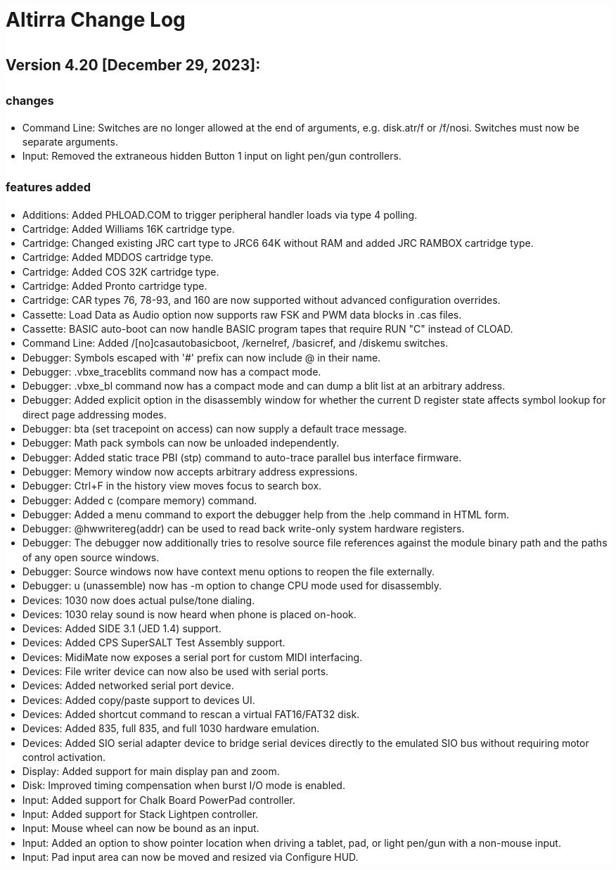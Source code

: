 # Altirra Change Log

## Version 4.20 [December 29, 2023]:
   ### changes
   * Command Line: Switches are no longer allowed at the end of arguments, e.g. disk.atr/f or /f/nosi. Switches must now be separate arguments.
   * Input: Removed the extraneous hidden Button 1 input on light pen/gun controllers.

   ### features added
   * Additions: Added PHLOAD.COM to trigger peripheral handler loads via type 4 polling.
   * Cartridge: Added Williams 16K cartridge type.
   * Cartridge: Changed existing JRC cart type to JRC6 64K without RAM and added JRC RAMBOX cartridge type.
   * Cartridge: Added MDDOS cartridge type.
   * Cartridge: Added COS 32K cartridge type.
   * Cartridge: Added Pronto cartridge type.
   * Cartridge: CAR types 76, 78-93, and 160 are now supported without advanced configuration overrides.
   * Cassette: Load Data as Audio option now supports raw FSK and PWM data blocks in .cas files.
   * Cassette: BASIC auto-boot can now handle BASIC program tapes that require RUN "C" instead of CLOAD.
   * Command Line: Added /[no]casautobasicboot, /kernelref, /basicref, and /diskemu switches.
   * Debugger: Symbols escaped with '#' prefix can now include @ in their name.
   * Debugger: .vbxe_traceblits command now has a compact mode.
   * Debugger: .vbxe_bl command now has a compact mode and can dump a blit list at an arbitrary address.
   * Debugger: Added explicit option in the disassembly window for whether the current D register state affects symbol lookup for direct page addressing modes.
   * Debugger: bta (set tracepoint on access) can now supply a default trace message.
   * Debugger: Math pack symbols can now be unloaded independently.
   * Debugger: Added static trace PBI (stp) command to auto-trace parallel bus interface firmware.
   * Debugger: Memory window now accepts arbitrary address expressions.
   * Debugger: Ctrl+F in the history view moves focus to search box.
   * Debugger: Added c (compare memory) command.
   * Debugger: Added a menu command to export the debugger help from the .help command in HTML form.
   * Debugger: @hwwritereg(addr) can be used to read back write-only system hardware registers.
   * Debugger: The debugger now additionally tries to resolve source file references against the module binary path and the paths of any open source windows.
   * Debugger: Source windows now have context menu options to reopen the file externally.
   * Debugger: u (unassemble) now has -m option to change CPU mode used for disassembly.
   * Devices: 1030 now does actual pulse/tone dialing.
   * Devices: 1030 relay sound is now heard when phone is placed on-hook.
   * Devices: Added SIDE 3.1 (JED 1.4) support.
   * Devices: Added CPS SuperSALT Test Assembly support.
   * Devices: MidiMate now exposes a serial port for custom MIDI interfacing.
   * Devices: File writer device can now also be used with serial ports.
   * Devices: Added networked serial port device.
   * Devices: Added copy/paste support to devices UI.
   * Devices: Added shortcut command to rescan a virtual FAT16/FAT32 disk.
   * Devices: Added 835, full 835, and full 1030 hardware emulation.
   * Devices: Added SIO serial adapter device to bridge serial devices directly to the emulated SIO bus without requiring motor control activation.
   * Display: Added support for main display pan and zoom.
   * Disk: Improved timing compensation when burst I/O mode is enabled.
   * Input: Added support for Chalk Board PowerPad controller.
   * Input: Added support for Stack Lightpen controller.
   * Input: Mouse wheel can now be bound as an input.
   * Input: Added an option to show pointer location when driving a tablet, pad, or light pen/gun with a non-mouse input.
   * Input: Pad input area can now be moved and resized via Configure HUD.
